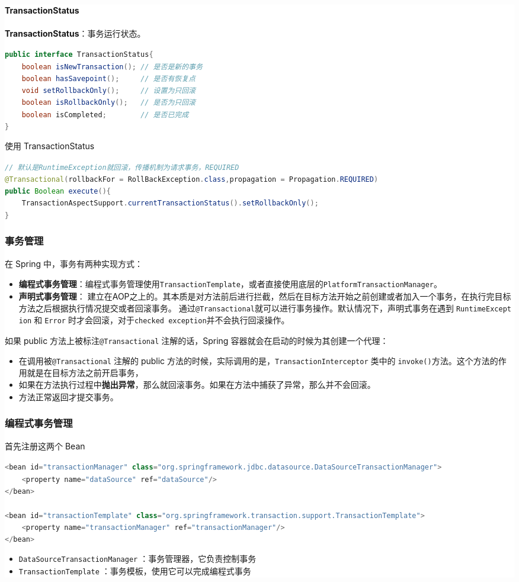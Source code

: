 #### TransactionStatus

**TransactionStatus**：事务运行状态。

~~~java
public interface TransactionStatus{
    boolean isNewTransaction(); // 是否是新的事务
    boolean hasSavepoint(); 	// 是否有恢复点
    void setRollbackOnly();  	// 设置为只回滚
    boolean isRollbackOnly(); 	// 是否为只回滚
    boolean isCompleted; 		// 是否已完成
}
~~~

使用 TransactionStatus

~~~java
// 默认是RuntimeException就回滚，传播机制为请求事务，REQUIRED
@Transactional(rollbackFor = RollBackException.class,propagation = Propagation.REQUIRED)
public Boolean execute(){
    TransactionAspectSupport.currentTransactionStatus().setRollbackOnly();
}
~~~

### 事务管理

在 Spring 中，事务有两种实现方式：

- **编程式事务管理**：编程式事务管理使用`TransactionTemplate`，或者直接使用底层的`PlatformTransactionManager`。
- **声明式事务管理**： 建立在AOP之上的。其本质是对方法前后进行拦截，然后在目标方法开始之前创建或者加入一个事务，在执行完目标方法之后根据执行情况提交或者回滚事务。 通过`@Transactional`就可以进行事务操作。默认情况下，声明式事务在遇到 `RuntimeException` 和 `Error` 时才会回滚，对于`checked exception`并不会执行回滚操作。



如果 public 方法上被标注`@Transactional` 注解的话，Spring 容器就会在启动的时候为其创建一个代理：

- 在调用被`@Transactional` 注解的 public 方法的时候，实际调用的是，`TransactionInterceptor` 类中的 `invoke()`方法。这个方法的作用就是在目标方法之前开启事务，
- 如果在方法执行过程中**抛出异常**，那么就回滚事务。如果在方法中捕获了异常，那么并不会回滚。
- 方法正常返回才提交事务。

### 编程式事务管理

首先注册这两个 Bean

~~~java
<bean id="transactionManager" class="org.springframework.jdbc.datasource.DataSourceTransactionManager">
    <property name="dataSource" ref="dataSource"/>
</bean>

<bean id="transactionTemplate" class="org.springframework.transaction.support.TransactionTemplate">
    <property name="transactionManager" ref="transactionManager"/>
</bean>
~~~

- `DataSourceTransactionManager` ：事务管理器，它负责控制事务
- `TransactionTemplate` ：事务模板，使用它可以完成编程式事务
